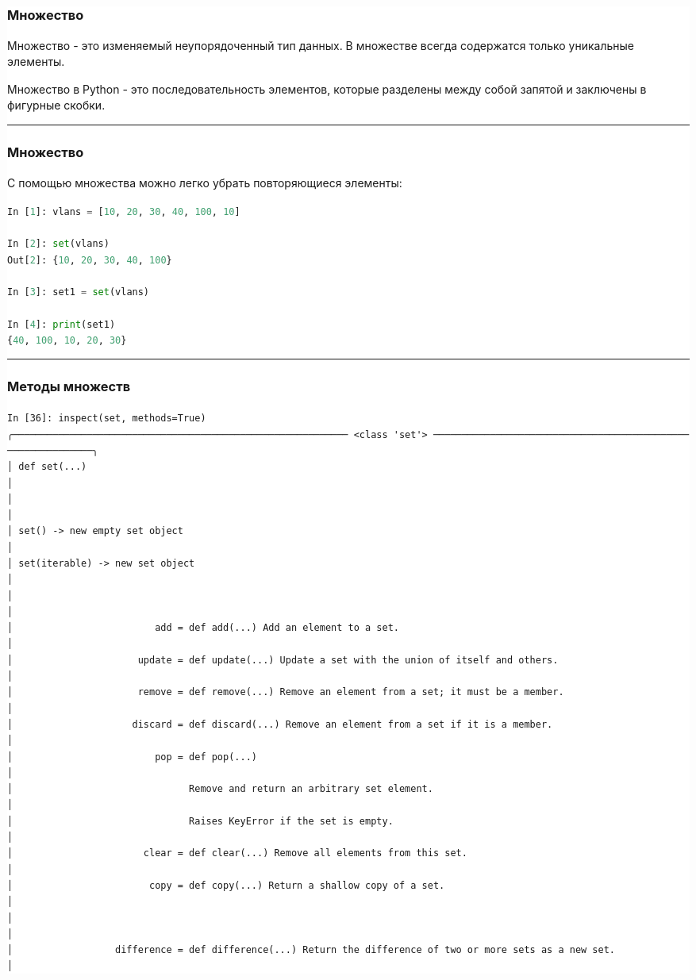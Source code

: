 ### Множество

Множество - это изменяемый неупорядоченный тип данных. В множестве всегда содержатся только уникальные элементы.

Множество в Python - это последовательность элементов, которые разделены между собой запятой и заключены в фигурные скобки.

---
### Множество

С помощью множества можно легко убрать повторяющиеся элементы:
```python
In [1]: vlans = [10, 20, 30, 40, 100, 10]

In [2]: set(vlans)
Out[2]: {10, 20, 30, 40, 100}

In [3]: set1 = set(vlans)

In [4]: print(set1)
{40, 100, 10, 20, 30}
```

---
### Методы множеств

```
In [36]: inspect(set, methods=True)
╭─────────────────────────────────────────────────────────── <class 'set'> ────────────────────────────────────────────────────────────╮
│ def set(...)                                                                                                                         │
│                                                                                                                                      │
│ set() -> new empty set object                                                                                                        │
│ set(iterable) -> new set object                                                                                                      │
│                                                                                                                                      │
│                         add = def add(...) Add an element to a set.                                                                  │
│                      update = def update(...) Update a set with the union of itself and others.                                      │
│                      remove = def remove(...) Remove an element from a set; it must be a member.                                     │
│                     discard = def discard(...) Remove an element from a set if it is a member.                                       │
│                         pop = def pop(...)                                                                                           │
│                               Remove and return an arbitrary set element.                                                            │
│                               Raises KeyError if the set is empty.                                                                   │
│                       clear = def clear(...) Remove all elements from this set.                                                      │
│                        copy = def copy(...) Return a shallow copy of a set.                                                          │
│                                                                                                                                      │
│                  difference = def difference(...) Return the difference of two or more sets as a new set.                            │
```